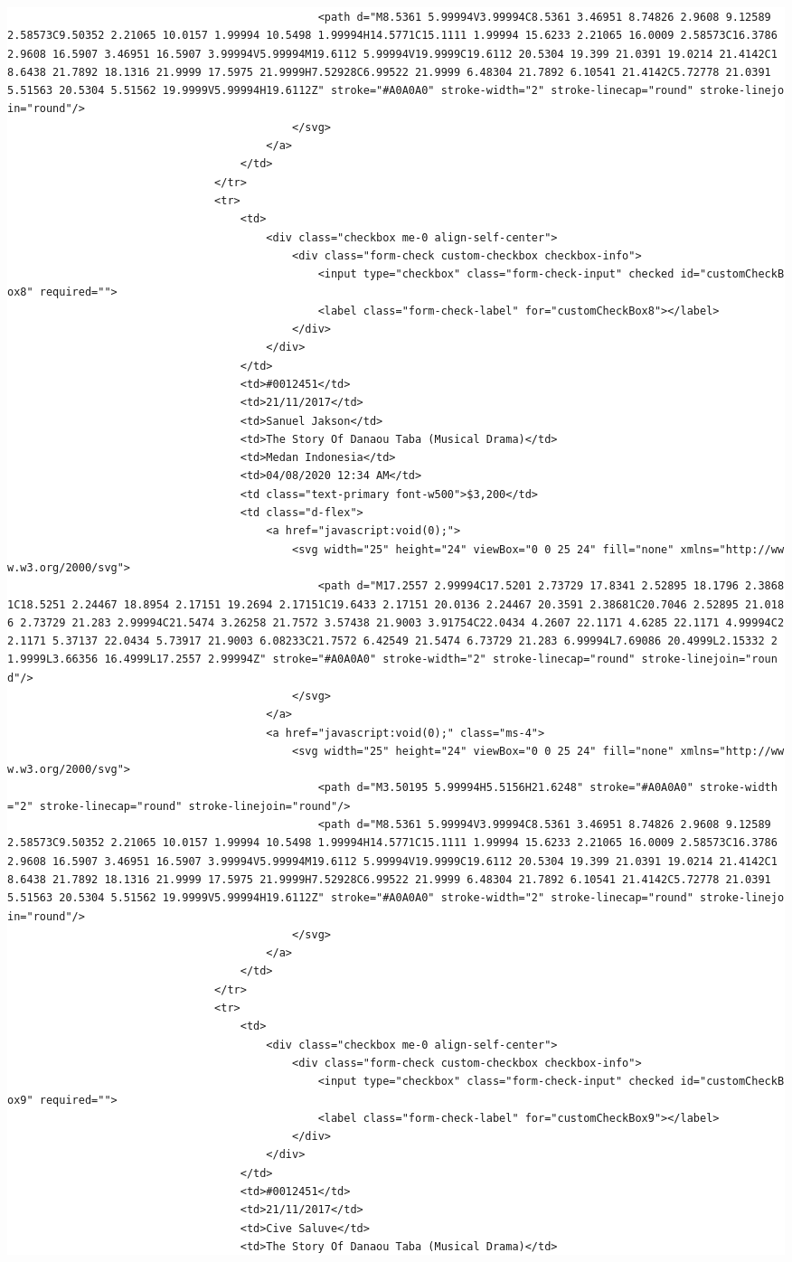 													<path d="M8.5361 5.99994V3.99994C8.5361 3.46951 8.74826 2.9608 9.12589 2.58573C9.50352 2.21065 10.0157 1.99994 10.5498 1.99994H14.5771C15.1111 1.99994 15.6233 2.21065 16.0009 2.58573C16.3786 2.9608 16.5907 3.46951 16.5907 3.99994V5.99994M19.6112 5.99994V19.9999C19.6112 20.5304 19.399 21.0391 19.0214 21.4142C18.6438 21.7892 18.1316 21.9999 17.5975 21.9999H7.52928C6.99522 21.9999 6.48304 21.7892 6.10541 21.4142C5.72778 21.0391 5.51563 20.5304 5.51562 19.9999V5.99994H19.6112Z" stroke="#A0A0A0" stroke-width="2" stroke-linecap="round" stroke-linejoin="round"/>
												</svg>
											</a>
										</td>
									</tr>
									<tr>
										<td>
											<div class="checkbox me-0 align-self-center">
												<div class="form-check custom-checkbox checkbox-info">
													<input type="checkbox" class="form-check-input" checked id="customCheckBox8" required="">
													<label class="form-check-label" for="customCheckBox8"></label>
												</div>
											</div>
										</td>
										<td>#0012451</td>
										<td>21/11/2017</td>
										<td>Sanuel Jakson</td>
										<td>The Story Of Danaou Taba (Musical Drama)</td>
										<td>Medan Indonesia</td>
										<td>04/08/2020 12:34 AM</td>
										<td class="text-primary font-w500">$3,200</td>
										<td class="d-flex">
											<a href="javascript:void(0);">
												<svg width="25" height="24" viewBox="0 0 25 24" fill="none" xmlns="http://www.w3.org/2000/svg">
													<path d="M17.2557 2.99994C17.5201 2.73729 17.8341 2.52895 18.1796 2.38681C18.5251 2.24467 18.8954 2.17151 19.2694 2.17151C19.6433 2.17151 20.0136 2.24467 20.3591 2.38681C20.7046 2.52895 21.0186 2.73729 21.283 2.99994C21.5474 3.26258 21.7572 3.57438 21.9003 3.91754C22.0434 4.2607 22.1171 4.6285 22.1171 4.99994C22.1171 5.37137 22.0434 5.73917 21.9003 6.08233C21.7572 6.42549 21.5474 6.73729 21.283 6.99994L7.69086 20.4999L2.15332 21.9999L3.66356 16.4999L17.2557 2.99994Z" stroke="#A0A0A0" stroke-width="2" stroke-linecap="round" stroke-linejoin="round"/>
												</svg>
											</a>
											<a href="javascript:void(0);" class="ms-4">
												<svg width="25" height="24" viewBox="0 0 25 24" fill="none" xmlns="http://www.w3.org/2000/svg">
													<path d="M3.50195 5.99994H5.5156H21.6248" stroke="#A0A0A0" stroke-width="2" stroke-linecap="round" stroke-linejoin="round"/>
													<path d="M8.5361 5.99994V3.99994C8.5361 3.46951 8.74826 2.9608 9.12589 2.58573C9.50352 2.21065 10.0157 1.99994 10.5498 1.99994H14.5771C15.1111 1.99994 15.6233 2.21065 16.0009 2.58573C16.3786 2.9608 16.5907 3.46951 16.5907 3.99994V5.99994M19.6112 5.99994V19.9999C19.6112 20.5304 19.399 21.0391 19.0214 21.4142C18.6438 21.7892 18.1316 21.9999 17.5975 21.9999H7.52928C6.99522 21.9999 6.48304 21.7892 6.10541 21.4142C5.72778 21.0391 5.51563 20.5304 5.51562 19.9999V5.99994H19.6112Z" stroke="#A0A0A0" stroke-width="2" stroke-linecap="round" stroke-linejoin="round"/>
												</svg>
											</a>
										</td>
									</tr>
									<tr>
										<td>
											<div class="checkbox me-0 align-self-center">
												<div class="form-check custom-checkbox checkbox-info">
													<input type="checkbox" class="form-check-input" checked id="customCheckBox9" required="">
													<label class="form-check-label" for="customCheckBox9"></label>
												</div>
											</div>
										</td>
										<td>#0012451</td>
										<td>21/11/2017</td>
										<td>Cive Saluve</td>
										<td>The Story Of Danaou Taba (Musical Drama)</td>